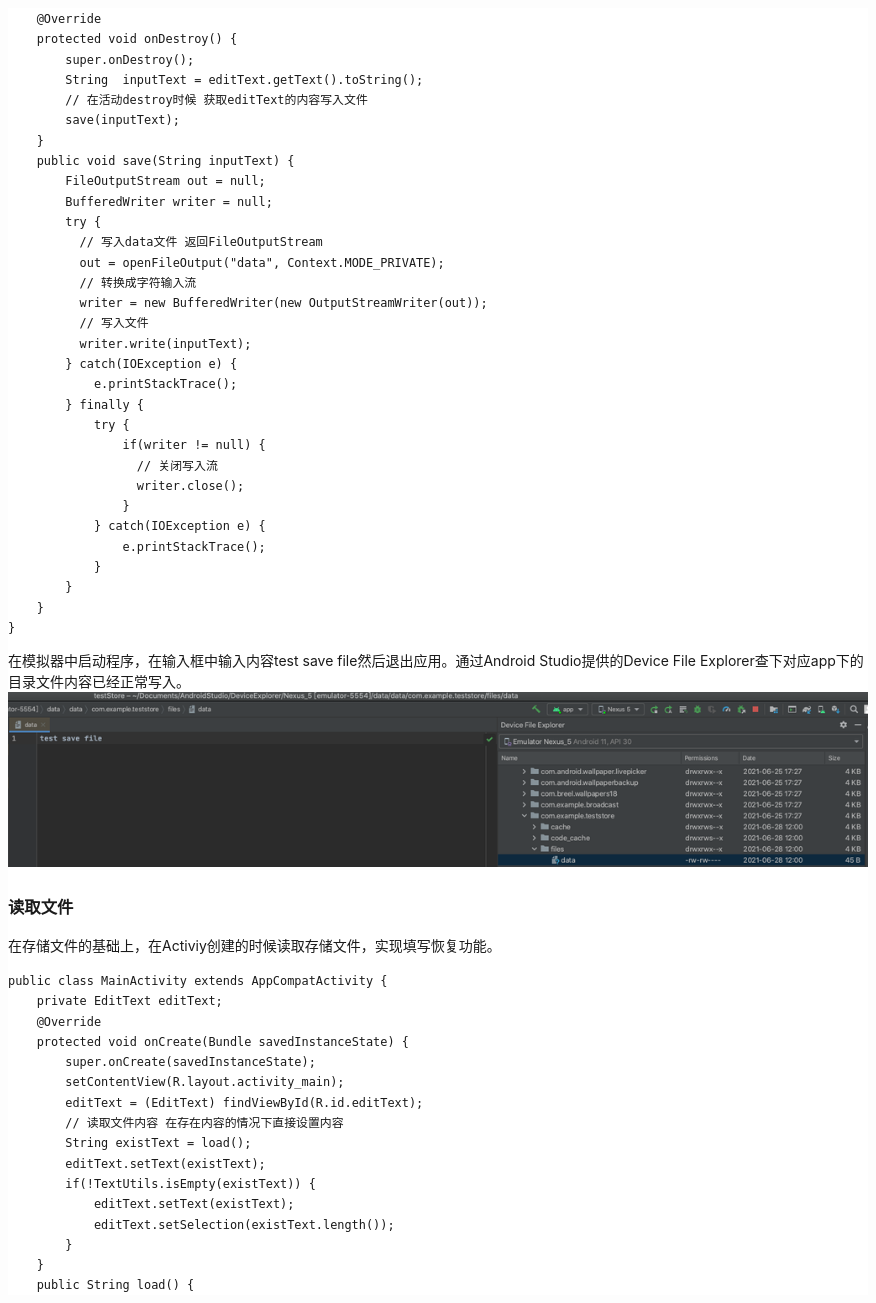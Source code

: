         @Override
        protected void onDestroy() {
            super.onDestroy();
            String  inputText = editText.getText().toString();
            // 在活动destroy时候 获取editText的内容写入文件
            save(inputText);
        }
        public void save(String inputText) {
            FileOutputStream out = null;
            BufferedWriter writer = null;
            try {
              // 写入data文件 返回FileOutputStream
              out = openFileOutput("data", Context.MODE_PRIVATE);
              // 转换成字符输入流
              writer = new BufferedWriter(new OutputStreamWriter(out));
              // 写入文件
              writer.write(inputText);
            } catch(IOException e) {
                e.printStackTrace();
            } finally {
                try {
                    if(writer != null) {
                      // 关闭写入流 
                      writer.close();
                    }
                } catch(IOException e) {
                    e.printStackTrace();
                }
            }
        }
    }  
在模拟器中启动程序，在输入框中输入内容test save file然后退出应用。通过Android Studio提供的Device File Explorer查下对应app下的目录文件内容已经正常写入。  
![保存数据](./AndroidStore/saveData.png)  

### 读取文件
在存储文件的基础上，在Activiy创建的时候读取存储文件，实现填写恢复功能。 


    public class MainActivity extends AppCompatActivity {
        private EditText editText;
        @Override
        protected void onCreate(Bundle savedInstanceState) {
            super.onCreate(savedInstanceState);
            setContentView(R.layout.activity_main);
            editText = (EditText) findViewById(R.id.editText);
            // 读取文件内容 在存在内容的情况下直接设置内容
            String existText = load();
            editText.setText(existText);
            if(!TextUtils.isEmpty(existText)) {
                editText.setText(existText);
                editText.setSelection(existText.length());
            }
        }
        public String load() {
